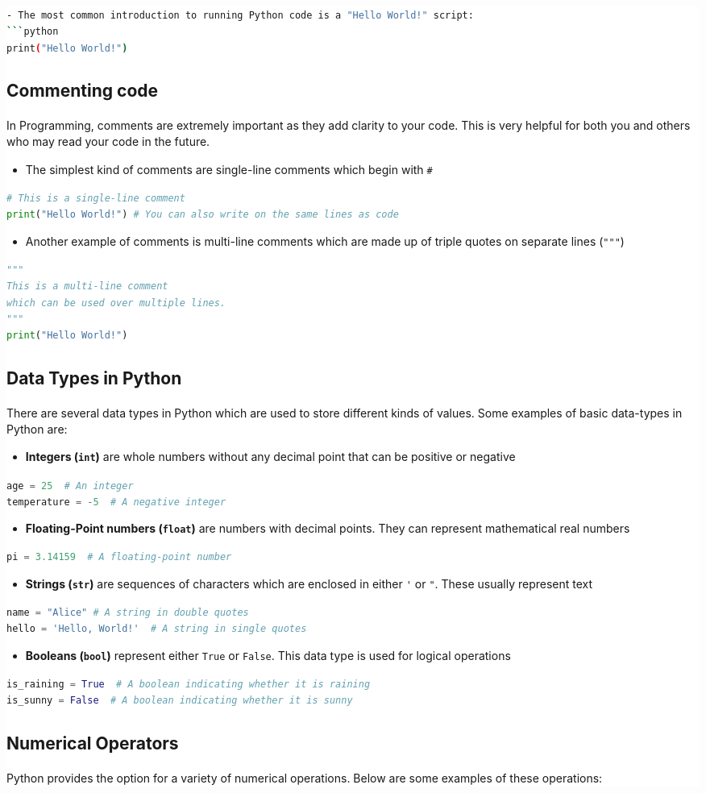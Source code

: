    ```bash
- The most common introduction to running Python code is a "Hello World!" script:
```python
print("Hello World!")
```

## Commenting code
In Programming, comments are extremely important as they add clarity to your code. This is very helpful for both you and others who may read your code in the future.

- The simplest kind of comments are single-line comments which begin with `#`
```python
# This is a single-line comment
print("Hello World!") # You can also write on the same lines as code
```
- Another example of comments is multi-line comments which are made up of triple quotes on separate lines (`"""`)
```python
"""
This is a multi-line comment
which can be used over multiple lines.
"""
print("Hello World!") 
```
## Data Types in Python
There are several data types in Python which are used to store different kinds of values. Some examples of basic data-types in Python are:

- **Integers (`int`)** are whole numbers without any decimal point that can be positive or negative
```python
age = 25  # An integer
temperature = -5  # A negative integer
```
- **Floating-Point numbers (`float`)** are numbers with decimal points. They can represent mathematical real numbers
```python
pi = 3.14159  # A floating-point number
```
- **Strings (`str`)** are sequences of characters which are enclosed in either `'` or `"`. These usually represent text
```python
name = "Alice" # A string in double quotes
hello = 'Hello, World!'  # A string in single quotes
```
- **Booleans (`bool`)** represent either `True` or `False`. This data type is used for logical operations
```python
is_raining = True  # A boolean indicating whether it is raining
is_sunny = False  # A boolean indicating whether it is sunny
```

## Numerical Operators
Python provides the option for a variety of numerical operations. Below are some examples of these operations:

